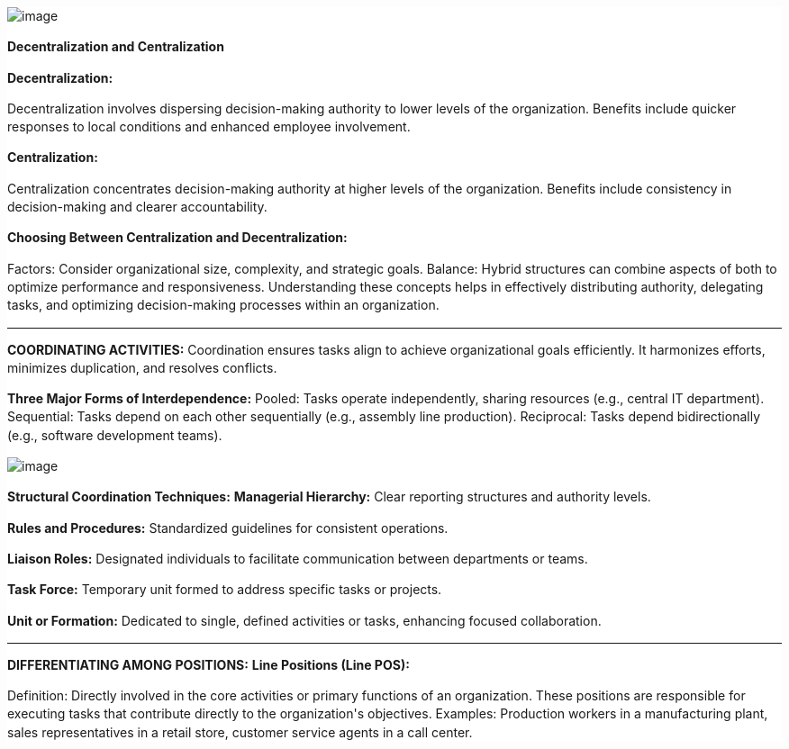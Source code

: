 ![image](https://github.com/Hasibwajid/SP24-MGT101-ITM-Course/assets/72168225/70b2a8d2-4b56-48fb-b2c5-d95a535882db)

**Decentralization and Centralization**

**Decentralization:**

Decentralization involves dispersing decision-making authority to lower levels of the organization.
Benefits include quicker responses to local conditions and enhanced employee involvement.

**Centralization:**

Centralization concentrates decision-making authority at higher levels of the organization.
Benefits include consistency in decision-making and clearer accountability.

**Choosing Between Centralization and Decentralization:**

Factors: Consider organizational size, complexity, and strategic goals.
Balance: Hybrid structures can combine aspects of both to optimize performance and responsiveness.
Understanding these concepts helps in effectively distributing authority, delegating tasks, and optimizing decision-making processes within an organization.

--------------------------------

**COORDINATING ACTIVITIES:**
Coordination ensures tasks align to achieve organizational goals efficiently. It harmonizes efforts, minimizes duplication, and resolves conflicts.

**Three Major Forms of Interdependence:**
Pooled: Tasks operate independently, sharing resources (e.g., central IT department).
Sequential: Tasks depend on each other sequentially (e.g., assembly line production).
Reciprocal: Tasks depend bidirectionally (e.g., software development teams).

![image](https://github.com/Hasibwajid/SP24-MGT101-ITM-Course/assets/72168225/6cc21c38-ebdd-459d-9d6e-03798fd6633a)


**Structural Coordination Techniques:**
**Managerial Hierarchy:** Clear reporting structures and authority levels.

**Rules and Procedures:** Standardized guidelines for consistent operations.

**Liaison Roles:** Designated individuals to facilitate communication between departments or teams.

**Task Force:** Temporary unit formed to address specific tasks or projects.

**Unit or Formation:** Dedicated to single, defined activities or tasks, enhancing focused collaboration.



------------------------------------


**DIFFERENTIATING AMONG POSITIONS:**
**Line Positions (Line POS):**

Definition: Directly involved in the core activities or primary functions of an organization. These positions are responsible for executing tasks that contribute directly to the organization's objectives.
Examples: Production workers in a manufacturing plant, sales representatives in a retail store, customer service agents in a call center.
